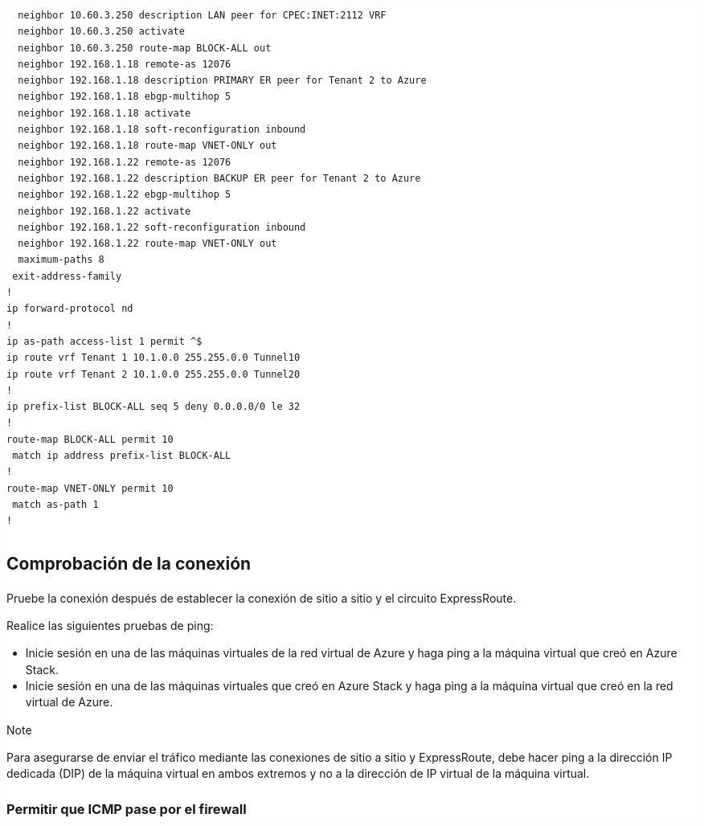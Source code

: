 ```shell
  neighbor 10.60.3.250 description LAN peer for CPEC:INET:2112 VRF
  neighbor 10.60.3.250 activate
  neighbor 10.60.3.250 route-map BLOCK-ALL out
  neighbor 192.168.1.18 remote-as 12076
  neighbor 192.168.1.18 description PRIMARY ER peer for Tenant 2 to Azure
  neighbor 192.168.1.18 ebgp-multihop 5
  neighbor 192.168.1.18 activate
  neighbor 192.168.1.18 soft-reconfiguration inbound
  neighbor 192.168.1.18 route-map VNET-ONLY out
  neighbor 192.168.1.22 remote-as 12076
  neighbor 192.168.1.22 description BACKUP ER peer for Tenant 2 to Azure
  neighbor 192.168.1.22 ebgp-multihop 5
  neighbor 192.168.1.22 activate
  neighbor 192.168.1.22 soft-reconfiguration inbound
  neighbor 192.168.1.22 route-map VNET-ONLY out
  maximum-paths 8
 exit-address-family
!
ip forward-protocol nd
!
ip as-path access-list 1 permit ^$
ip route vrf Tenant 1 10.1.0.0 255.255.0.0 Tunnel10
ip route vrf Tenant 2 10.1.0.0 255.255.0.0 Tunnel20
!
ip prefix-list BLOCK-ALL seq 5 deny 0.0.0.0/0 le 32
!
route-map BLOCK-ALL permit 10
 match ip address prefix-list BLOCK-ALL
!
route-map VNET-ONLY permit 10
 match as-path 1
!
```

## <a name="test-the-connection"></a>Comprobación de la conexión

Pruebe la conexión después de establecer la conexión de sitio a sitio y el circuito ExpressRoute.

Realice las siguientes pruebas de ping:

* Inicie sesión en una de las máquinas virtuales de la red virtual de Azure y haga ping a la máquina virtual que creó en Azure Stack.
* Inicie sesión en una de las máquinas virtuales que creó en Azure Stack y haga ping a la máquina virtual que creó en la red virtual de Azure.

>[!NOTE]
>Para asegurarse de enviar el tráfico mediante las conexiones de sitio a sitio y ExpressRoute, debe hacer ping a la dirección IP dedicada (DIP) de la máquina virtual en ambos extremos y no a la dirección de IP virtual de la máquina virtual.

### <a name="allow-icmp-in-through-the-firewall"></a>Permitir que ICMP pase por el firewall
